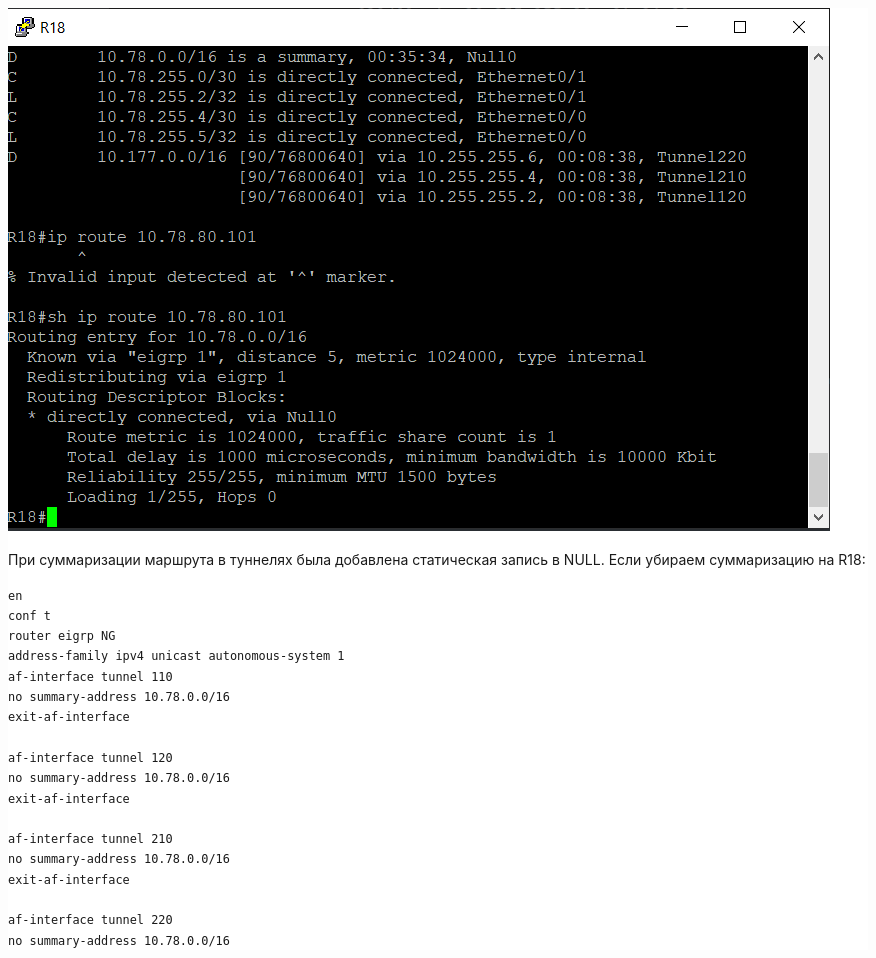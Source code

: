 ![](screenshots/2021-06-26-15-23-38-image.png)

При суммаризации маршрута в туннелях была добавлена статическая запись в NULL. Если убираем суммаризацию на R18:

```
en
conf t
router eigrp NG
address-family ipv4 unicast autonomous-system 1
af-interface tunnel 110
no summary-address 10.78.0.0/16
exit-af-interface

af-interface tunnel 120
no summary-address 10.78.0.0/16
exit-af-interface

af-interface tunnel 210
no summary-address 10.78.0.0/16
exit-af-interface

af-interface tunnel 220
no summary-address 10.78.0.0/16
```
